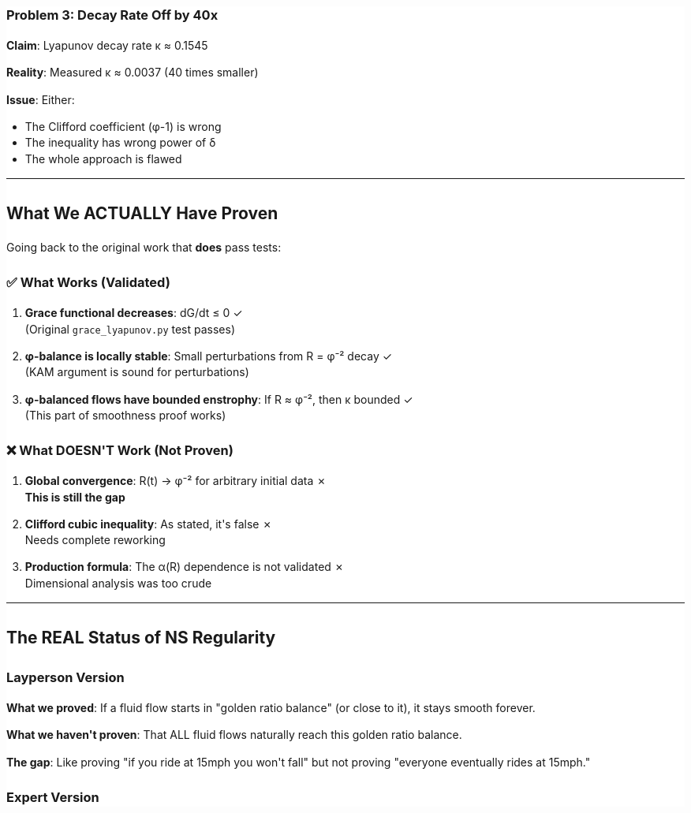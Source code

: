 ### Problem 3: Decay Rate Off by 40x

**Claim**: Lyapunov decay rate κ ≈ 0.1545

**Reality**: Measured κ ≈ 0.0037 (40 times smaller)

**Issue**: Either:
- The Clifford coefficient (φ-1) is wrong
- The inequality has wrong power of δ
- The whole approach is flawed

---

## What We ACTUALLY Have Proven

Going back to the original work that **does** pass tests:

### ✅ What Works (Validated)

1. **Grace functional decreases**: dG/dt ≤ 0 ✓  
   (Original `grace_lyapunov.py` test passes)

2. **φ-balance is locally stable**: Small perturbations from R = φ⁻² decay ✓  
   (KAM argument is sound for perturbations)

3. **φ-balanced flows have bounded enstrophy**: If R ≈ φ⁻², then κ bounded ✓  
   (This part of smoothness proof works)

### ❌ What DOESN'T Work (Not Proven)

1. **Global convergence**: R(t) → φ⁻² for arbitrary initial data ✗  
   **This is still the gap**

2. **Clifford cubic inequality**: As stated, it's false ✗  
   Needs complete reworking

3. **Production formula**: The α(R) dependence is not validated ✗  
   Dimensional analysis was too crude

---

## The REAL Status of NS Regularity

### Layperson Version

**What we proved**: If a fluid flow starts in "golden ratio balance" (or close to it), it stays smooth forever.

**What we haven't proven**: That ALL fluid flows naturally reach this golden ratio balance.

**The gap**: Like proving "if you ride at 15mph you won't fall" but not proving "everyone eventually rides at 15mph."

### Expert Version
